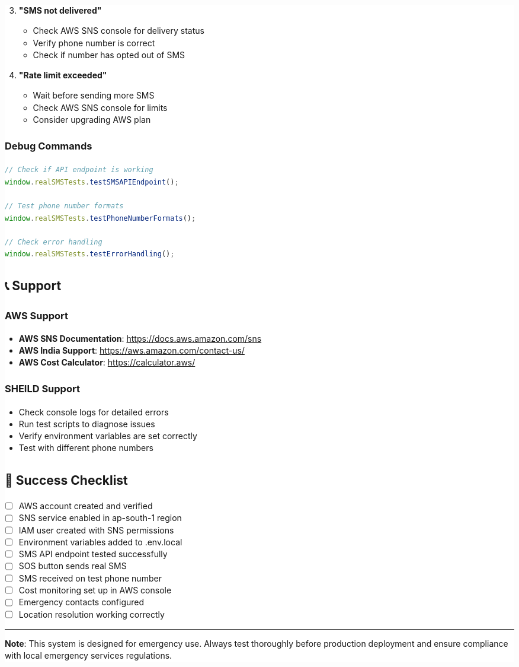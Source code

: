 3. **"SMS not delivered"**
   - Check AWS SNS console for delivery status
   - Verify phone number is correct
   - Check if number has opted out of SMS

4. **"Rate limit exceeded"**
   - Wait before sending more SMS
   - Check AWS SNS console for limits
   - Consider upgrading AWS plan

### **Debug Commands**
```javascript
// Check if API endpoint is working
window.realSMSTests.testSMSAPIEndpoint();

// Test phone number formats
window.realSMSTests.testPhoneNumberFormats();

// Check error handling
window.realSMSTests.testErrorHandling();
```

## 📞 Support

### **AWS Support**
- **AWS SNS Documentation**: https://docs.aws.amazon.com/sns
- **AWS India Support**: https://aws.amazon.com/contact-us/
- **AWS Cost Calculator**: https://calculator.aws/

### **SHEILD Support**
- Check console logs for detailed errors
- Run test scripts to diagnose issues
- Verify environment variables are set correctly
- Test with different phone numbers

## 🎯 Success Checklist

- [ ] AWS account created and verified
- [ ] SNS service enabled in ap-south-1 region
- [ ] IAM user created with SNS permissions
- [ ] Environment variables added to .env.local
- [ ] SMS API endpoint tested successfully
- [ ] SOS button sends real SMS
- [ ] SMS received on test phone number
- [ ] Cost monitoring set up in AWS console
- [ ] Emergency contacts configured
- [ ] Location resolution working correctly

---

**Note**: This system is designed for emergency use. Always test thoroughly before production deployment and ensure compliance with local emergency services regulations. 